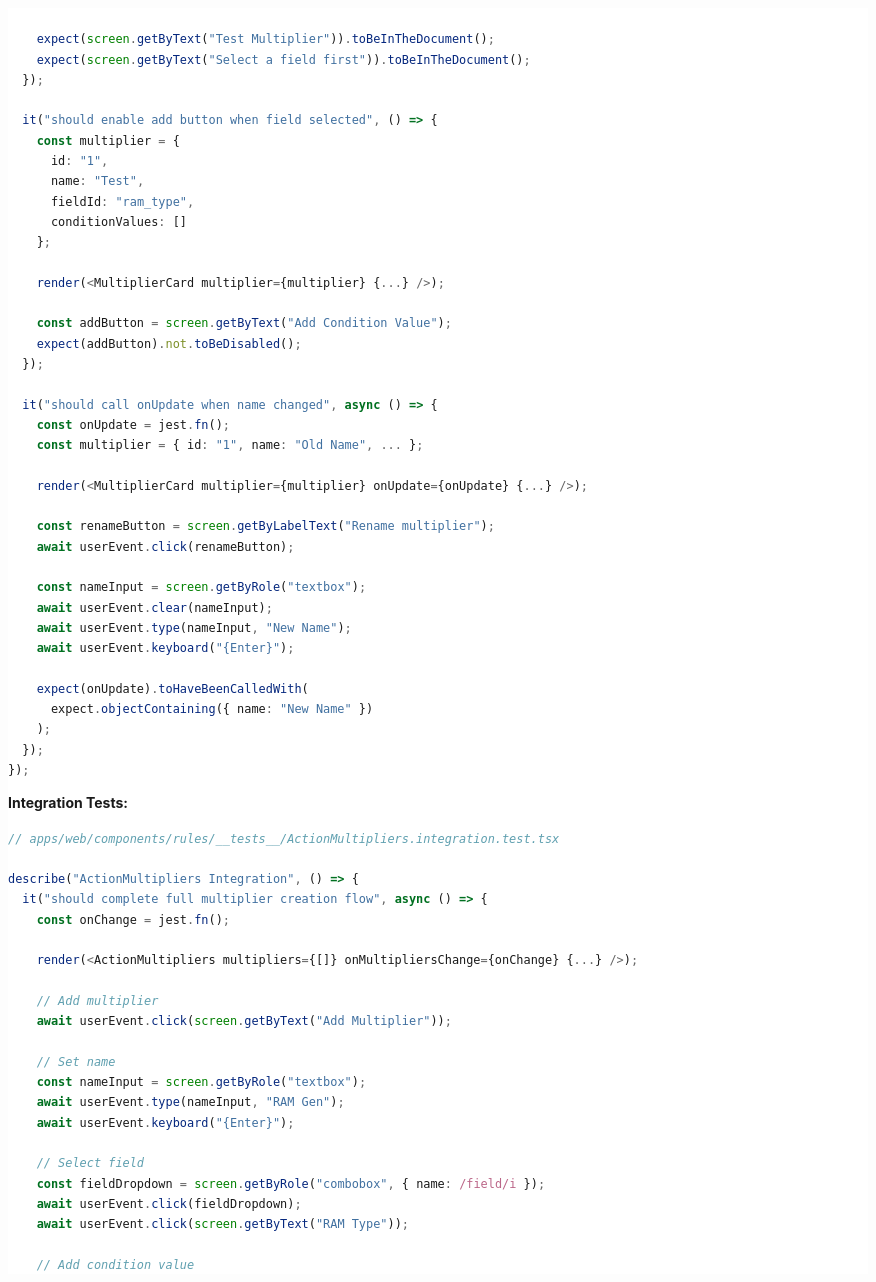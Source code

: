 ```typescript

    expect(screen.getByText("Test Multiplier")).toBeInTheDocument();
    expect(screen.getByText("Select a field first")).toBeInTheDocument();
  });

  it("should enable add button when field selected", () => {
    const multiplier = {
      id: "1",
      name: "Test",
      fieldId: "ram_type",
      conditionValues: []
    };

    render(<MultiplierCard multiplier={multiplier} {...} />);

    const addButton = screen.getByText("Add Condition Value");
    expect(addButton).not.toBeDisabled();
  });

  it("should call onUpdate when name changed", async () => {
    const onUpdate = jest.fn();
    const multiplier = { id: "1", name: "Old Name", ... };

    render(<MultiplierCard multiplier={multiplier} onUpdate={onUpdate} {...} />);

    const renameButton = screen.getByLabelText("Rename multiplier");
    await userEvent.click(renameButton);

    const nameInput = screen.getByRole("textbox");
    await userEvent.clear(nameInput);
    await userEvent.type(nameInput, "New Name");
    await userEvent.keyboard("{Enter}");

    expect(onUpdate).toHaveBeenCalledWith(
      expect.objectContaining({ name: "New Name" })
    );
  });
});
```

**Integration Tests:**
```typescript
// apps/web/components/rules/__tests__/ActionMultipliers.integration.test.tsx

describe("ActionMultipliers Integration", () => {
  it("should complete full multiplier creation flow", async () => {
    const onChange = jest.fn();

    render(<ActionMultipliers multipliers={[]} onMultipliersChange={onChange} {...} />);

    // Add multiplier
    await userEvent.click(screen.getByText("Add Multiplier"));

    // Set name
    const nameInput = screen.getByRole("textbox");
    await userEvent.type(nameInput, "RAM Gen");
    await userEvent.keyboard("{Enter}");

    // Select field
    const fieldDropdown = screen.getByRole("combobox", { name: /field/i });
    await userEvent.click(fieldDropdown);
    await userEvent.click(screen.getByText("RAM Type"));

    // Add condition value
```